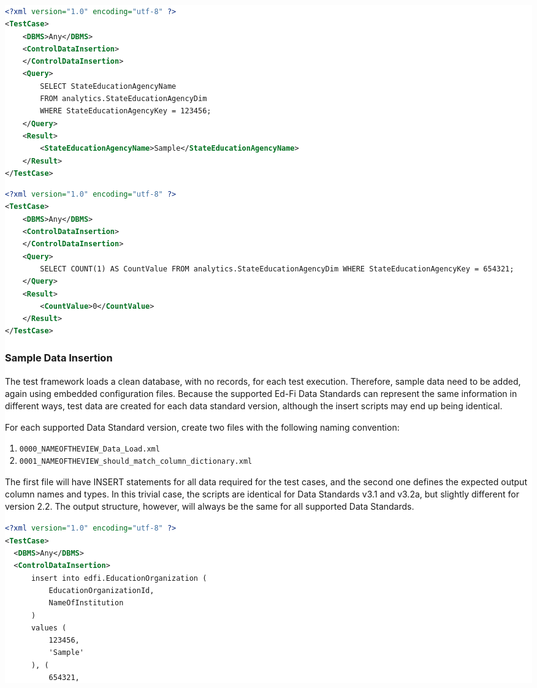 ```xml title="123456_should_have_StateEducationAgencyName.xml"
<?xml version="1.0" encoding="utf-8" ?>
<TestCase>
    <DBMS>Any</DBMS>
    <ControlDataInsertion>
    </ControlDataInsertion>
    <Query>
        SELECT StateEducationAgencyName
        FROM analytics.StateEducationAgencyDim
        WHERE StateEducationAgencyKey = 123456;
    </Query>
    <Result>
        <StateEducationAgencyName>Sample</StateEducationAgencyName>
    </Result>
</TestCase>
```

```xml title="654321_should_not_be_a_StateEducationAgency.xml"
<?xml version="1.0" encoding="utf-8" ?>
<TestCase>
    <DBMS>Any</DBMS>
    <ControlDataInsertion>
    </ControlDataInsertion>
    <Query>
        SELECT COUNT(1) AS CountValue FROM analytics.StateEducationAgencyDim WHERE StateEducationAgencyKey = 654321;
    </Query>
    <Result>
        <CountValue>0</CountValue>
    </Result>
</TestCase>
```

### Sample Data Insertion

The test framework loads a clean database, with no records, for each test
execution. Therefore, sample data need to be added, again using embedded
configuration files. Because the supported Ed-Fi Data Standards can represent
the same information in different ways, test data are created for each data
standard version, although the insert scripts may end up being identical.

For each supported Data Standard version, create two files with the following
naming convention:

1. `0000_NAMEOFTHEVIEW_Data_Load.xml`
2. `0001_NAMEOFTHEVIEW_should_match_column_dictionary.xml`

The first file will have INSERT statements for all data required for the test
cases, and the second one defines the expected output column names and types. In
this trivial case, the scripts are identical for Data Standards v3.1 and v3.2a,
but slightly different for version 2.2. The output structure, however, will
always be the same for all supported Data Standards.

```xml title="0000_StateEducationAgencyDim_Data_Load.xml"
<?xml version="1.0" encoding="utf-8" ?>
<TestCase>
  <DBMS>Any</DBMS>
  <ControlDataInsertion>
      insert into edfi.EducationOrganization (
          EducationOrganizationId,
          NameOfInstitution
      )
      values (
          123456,
          'Sample'
      ), (
          654321,
```